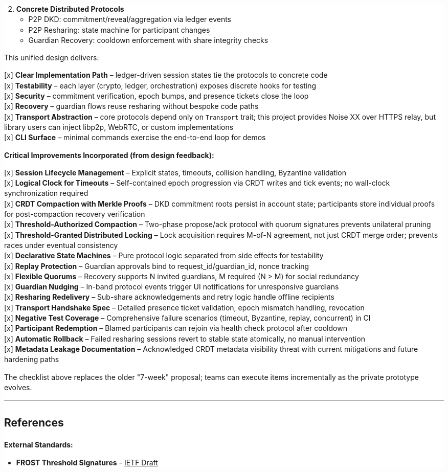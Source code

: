 2. **Concrete Distributed Protocols**
   - P2P DKD: commitment/reveal/aggregation via ledger events
   - P2P Resharing: state machine for participant changes
   - Guardian Recovery: cooldown enforcement with share integrity checks

This unified design delivers:

[x] **Clear Implementation Path** – ledger-driven session states tie the protocols to concrete code  
[x] **Testability** – each layer (crypto, ledger, orchestration) exposes discrete hooks for testing  
[x] **Security** – commitment verification, epoch bumps, and presence tickets close the loop  
[x] **Recovery** – guardian flows reuse resharing without bespoke code paths  
[x] **Transport Abstraction** – core protocols depend only on `Transport` trait; this project provides Noise XX over HTTPS relay, but library users can inject libp2p, WebRTC, or custom implementations  
[x] **CLI Surface** – minimal commands exercise the end-to-end loop for demos  

**Critical Improvements Incorporated (from design feedback):**

[x] **Session Lifecycle Management** – Explicit states, timeouts, collision handling, Byzantine validation  
[x] **Logical Clock for Timeouts** – Self-contained epoch progression via CRDT writes and tick events; no wall-clock synchronization required  
[x] **CRDT Compaction with Merkle Proofs** – DKD commitment roots persist in account state; participants store individual proofs for post-compaction recovery verification  
[x] **Threshold-Authorized Compaction** – Two-phase propose/ack protocol with quorum signatures prevents unilateral pruning  
[x] **Threshold-Granted Distributed Locking** – Lock acquisition requires M-of-N agreement, not just CRDT merge order; prevents races under eventual consistency  
[x] **Declarative State Machines** – Pure protocol logic separated from side effects for testability  
[x] **Replay Protection** – Guardian approvals bind to request_id/guardian_id, nonce tracking  
[x] **Flexible Quorums** – Recovery supports N invited guardians, M required (N > M) for social redundancy  
[x] **Guardian Nudging** – In-band protocol events trigger UI notifications for unresponsive guardians  
[x] **Resharing Redelivery** – Sub-share acknowledgements and retry logic handle offline recipients  
[x] **Transport Handshake Spec** – Detailed presence ticket validation, epoch mismatch handling, revocation  
[x] **Negative Test Coverage** – Comprehensive failure scenarios (timeout, Byzantine, replay, concurrent) in CI  
[x] **Participant Redemption** – Blamed participants can rejoin via health check protocol after cooldown  
[x] **Automatic Rollback** – Failed resharing sessions revert to stable state atomically, no manual intervention  
[x] **Metadata Leakage Documentation** – Acknowledged CRDT metadata visibility threat with current mitigations and future hardening paths  

The checklist above replaces the older "7-week" proposal; teams can execute items incrementally as the private prototype evolves.

---

## References

**External Standards:**
- **FROST Threshold Signatures** - [IETF Draft](https://datatracker.ietf.org/doc/draft-irtf-cfrg-frost/)
